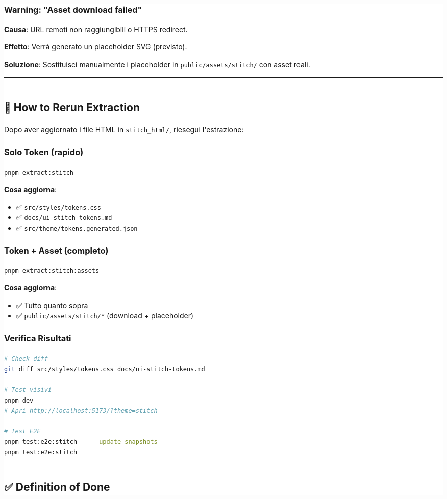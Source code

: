 ### Warning: "Asset download failed"

**Causa**: URL remoti non raggiungibili o HTTPS redirect.

**Effetto**: Verrà generato un placeholder SVG (previsto).

**Soluzione**: Sostituisci manualmente i placeholder in `public/assets/stitch/` con asset reali.

---

---

## 🔄 How to Rerun Extraction

Dopo aver aggiornato i file HTML in `stitch_html/`, riesegui l'estrazione:

### Solo Token (rapido)
```bash
pnpm extract:stitch
```

**Cosa aggiorna**:
- ✅ `src/styles/tokens.css`
- ✅ `docs/ui-stitch-tokens.md`
- ✅ `src/theme/tokens.generated.json`

### Token + Asset (completo)
```bash
pnpm extract:stitch:assets
```

**Cosa aggiorna**:
- ✅ Tutto quanto sopra
- ✅ `public/assets/stitch/*` (download + placeholder)

### Verifica Risultati
```bash
# Check diff
git diff src/styles/tokens.css docs/ui-stitch-tokens.md

# Test visivi
pnpm dev
# Apri http://localhost:5173/?theme=stitch

# Test E2E
pnpm test:e2e:stitch -- --update-snapshots
pnpm test:e2e:stitch
```

---

## ✅ Definition of Done
